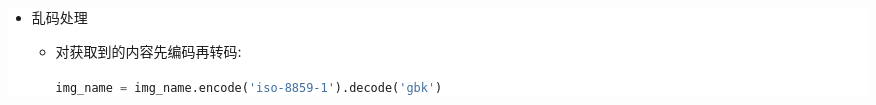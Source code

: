   - 乱码处理
  
    - 对获取到的内容先编码再转码:
  
      ```python
      img_name = img_name.encode('iso-8859-1').decode('gbk')
      ```
  
      

